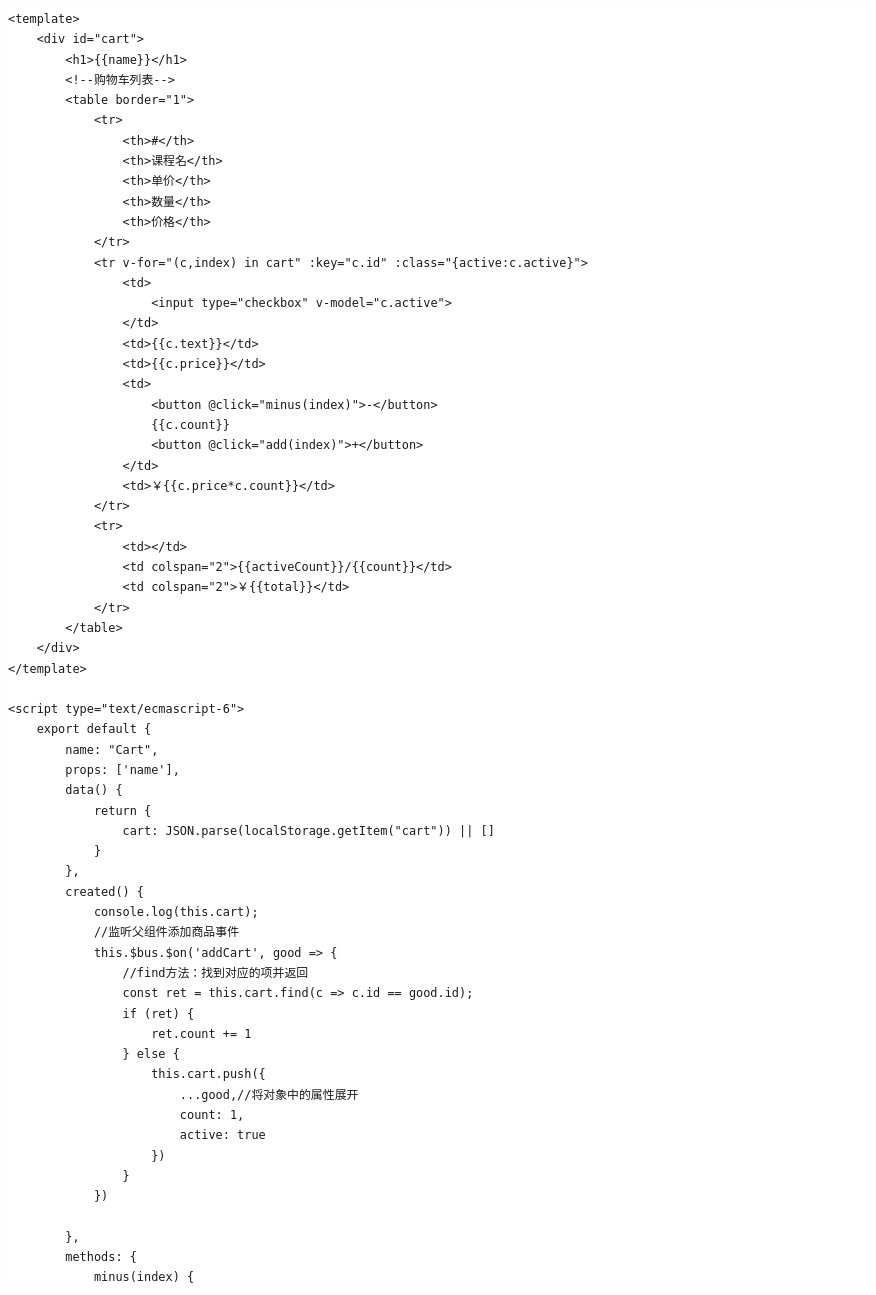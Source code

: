 ```basic
<template>
    <div id="cart">
        <h1>{{name}}</h1>
        <!--购物车列表-->
        <table border="1">
            <tr>
                <th>#</th>
                <th>课程名</th>
                <th>单价</th>
                <th>数量</th>
                <th>价格</th>
            </tr>
            <tr v-for="(c,index) in cart" :key="c.id" :class="{active:c.active}">
                <td>
                    <input type="checkbox" v-model="c.active">
                </td>
                <td>{{c.text}}</td>
                <td>{{c.price}}</td>
                <td>
                    <button @click="minus(index)">-</button>
                    {{c.count}}
                    <button @click="add(index)">+</button>
                </td>
                <td>￥{{c.price*c.count}}</td>
            </tr>
            <tr>
                <td></td>
                <td colspan="2">{{activeCount}}/{{count}}</td>
                <td colspan="2">￥{{total}}</td>
            </tr>
        </table>
    </div>
</template>

<script type="text/ecmascript-6">
    export default {
        name: "Cart",
        props: ['name'],
        data() {
            return {
                cart: JSON.parse(localStorage.getItem("cart")) || []
            }
        },
        created() {
            console.log(this.cart);
            //监听父组件添加商品事件
            this.$bus.$on('addCart', good => {
                //find方法：找到对应的项并返回
                const ret = this.cart.find(c => c.id == good.id);
                if (ret) {
                    ret.count += 1
                } else {
                    this.cart.push({
                        ...good,//将对象中的属性展开
                        count: 1,
                        active: true
                    })
                }
            })

        },
        methods: {
            minus(index) {
```